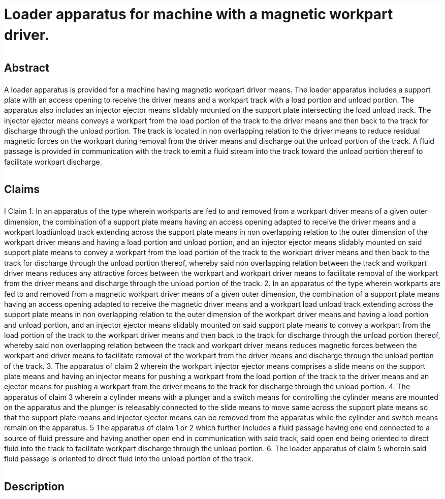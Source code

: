 # Loader apparatus for machine with a magnetic workpart driver.

## Abstract
A loader apparatus is provided for a machine having magnetic workpart driver means. The loader apparatus includes a support plate with an access opening to receive the driver means and a workpart track with a load portion and unload portion. The apparatus also includes an injector ejector means slidably mounted on the support plate intersecting the load unload track. The injector ejector means conveys a workpart from the load portion of the track to the driver means and then back to the track for discharge through the unload portion. The track is located in non overlapping relation to the driver means to reduce residual magnetic forces on the workpart during removal from the driver means and discharge out the unload portion of the track. A fluid passage is provided in communication with the track to emit a fluid stream into the track toward the unload portion thereof to facilitate workpart discharge.

## Claims
I Claim 1. In an apparatus of the type wherein workparts are fed to and removed from a workpart driver means of a given outer dimension, the combination of a support plate means having an access opening adapted to receive the driver means and a workpart loadiunload track extending across the support plate means in non overlapping relation to the outer dimension of the workpart driver means and having a load portion and unload portion, and an injector ejector means slidably mounted on said support plate means to convey a workpart from the load portion of the track to the workpart driver means and then back to the track for discharge through the unload portion thereof, whereby said non overlapping relation between the track and workpart driver means reduces any attractive forces between the workpart and workpart driver means to facilitate removal of the workpart from the driver means and discharge through the unload portion of the track. 2. In an apparatus of the type wherein workparts are fed to and removed from a magnetic workpart driver means of a given outer dimension, the combination of a support plate means having an access opening adapted to receive the magnetic driver means and a workpart load unload track extending across the support plate means in non overlapping relation to the outer dimension of the workpart driver means and having a load portion and unload portion, and an injector ejector means slidably mounted on said support plate means to convey a workpart from the load portion of the track to the workpart driver means and then back to the track for discharge through the unload portion thereof, whereby said non overlapping relation between the track and workpart driver means reduces magnetic forces between the workpart and driver means to facilitate removal of the workpart from the driver means and discharge through the unload portion of the track. 3. The apparatus of claim 2 wherein the workpart injector ejector means comprises a slide means on the support plate means and having an injector means for pushing a workpart from the load portion of the track to the driver means and an ejector means for pushing a workpart from the driver means to the track for discharge through the unload portion. 4. The apparatus of claim 3 wherein a cylinder means with a plunger and a switch means for controlling the cylinder means are mounted on the apparatus and the plunger is releasably connected to the slide means to move same across the support plate means so that the support plate means and injector ejector means can be removed from the apparatus while the cylinder and switch means remain on the apparatus. 5 The apparatus of claim 1 or 2 which further includes a fluid passage having one end connected to a source of fluid pressure and having another open end in communication with said track, said open end being oriented to direct fluid into the track to facilitate workpart discharge through the unload portion. 6. The loader apparatus of claim 5 wherein said fluid passage is oriented to direct fluid into the unload portion of the track.

## Description